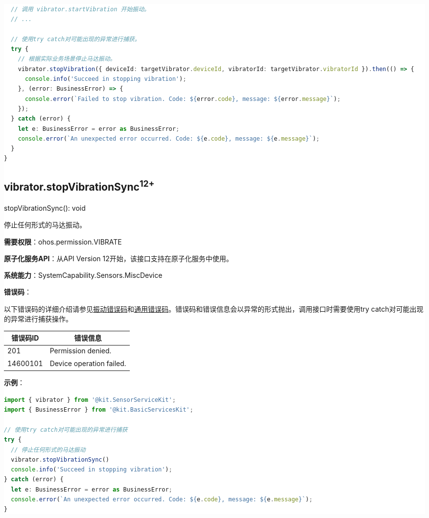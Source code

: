   ```ts
    // 调用 vibrator.startVibration 开始振动。
    // ...

    // 使用try catch对可能出现的异常进行捕获。
    try {
      // 根据实际业务场景停止马达振动。
      vibrator.stopVibration({ deviceId: targetVibrator.deviceId, vibratorId: targetVibrator.vibratorId }).then(() => {
        console.info('Succeed in stopping vibration');
      }, (error: BusinessError) => {
        console.error(`Failed to stop vibration. Code: ${error.code}, message: ${error.message}`);
      });
    } catch (error) {
      let e: BusinessError = error as BusinessError;
      console.error(`An unexpected error occurred. Code: ${e.code}, message: ${e.message}`);
    }
  }
  ```

## vibrator.stopVibrationSync<sup>12+</sup>

stopVibrationSync(): void

停止任何形式的马达振动。

**需要权限**：ohos.permission.VIBRATE

**原子化服务API**：从API Version 12开始，该接口支持在原子化服务中使用。

**系统能力**：SystemCapability.Sensors.MiscDevice

**错误码**：

以下错误码的详细介绍请参见[振动错误码](errorcode-vibrator.md)和[通用错误码](../errorcode-universal.md)。错误码和错误信息会以异常的形式抛出，调用接口时需要使用try catch对可能出现的异常进行捕获操作。

| 错误码ID | 错误信息                 |
| -------- | ------------------------ |
| 201      | Permission denied.       |
| 14600101 | Device operation failed. |

**示例**：

   ```ts
   import { vibrator } from '@kit.SensorServiceKit';
   import { BusinessError } from '@kit.BasicServicesKit';

   // 使用try catch对可能出现的异常进行捕获
   try {
     // 停止任何形式的马达振动
     vibrator.stopVibrationSync()
     console.info('Succeed in stopping vibration');
   } catch (error) {
     let e: BusinessError = error as BusinessError;
     console.error(`An unexpected error occurred. Code: ${e.code}, message: ${e.message}`);
   }
   ```
